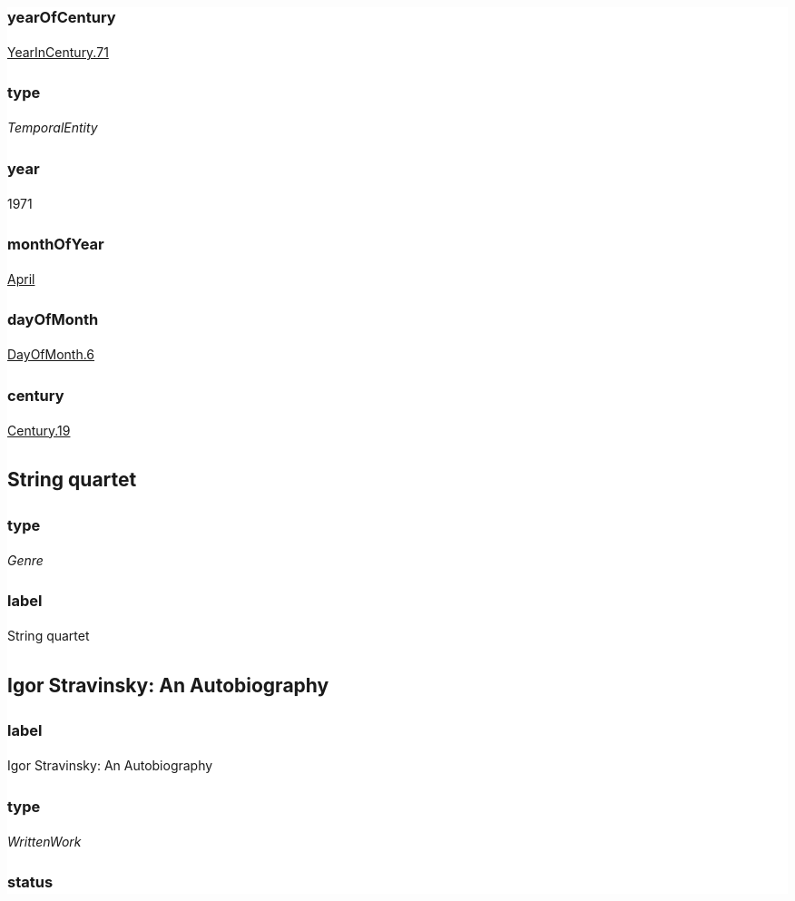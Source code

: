 ### yearOfCentury


[YearInCentury.71](#YearInCentury.71)

### type


*TemporalEntity*

### year


1971

### monthOfYear


[April](#April)

### dayOfMonth


[DayOfMonth.6](#DayOfMonth.6)

### century


[Century.19](#Century.19)

## String quartet

### type


*Genre*

### label


String quartet

## Igor Stravinsky: An Autobiography

### label


Igor Stravinsky: An Autobiography

### type


*WrittenWork*

### status
